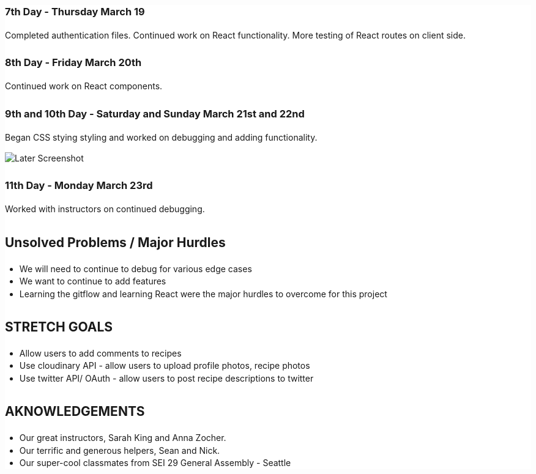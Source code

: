 
### 7th Day - Thursday March 19

Completed authentication files. Continued work on React functionality. More testing of React routes on client side.

### 8th Day - Friday March 20th

Continued work on React components. 

### 9th and 10th Day - Saturday and Sunday March 21st and 22nd

Began CSS stying styling and worked on debugging and adding functionality.

![Later Screenshot](wireframes/endwireframe.png)

### 11th Day - Monday March 23rd

Worked with instructors on continued debugging.

## Unsolved Problems / Major Hurdles

* We will need to continue to debug for various edge cases
* We want to continue to add features
* Learning the gitflow and learning React were the major hurdles to overcome for this project


## STRETCH GOALS

* Allow users to add comments to recipes
* Use cloudinary API - allow users to upload profile photos, recipe photos
* Use twitter API/ OAuth - allow users to post recipe descriptions to twitter


## AKNOWLEDGEMENTS

* Our great instructors, Sarah King and Anna Zocher.
* Our terrific and generous helpers, Sean and Nick.
* Our super-cool classmates from SEI 29 General Assembly - Seattle


